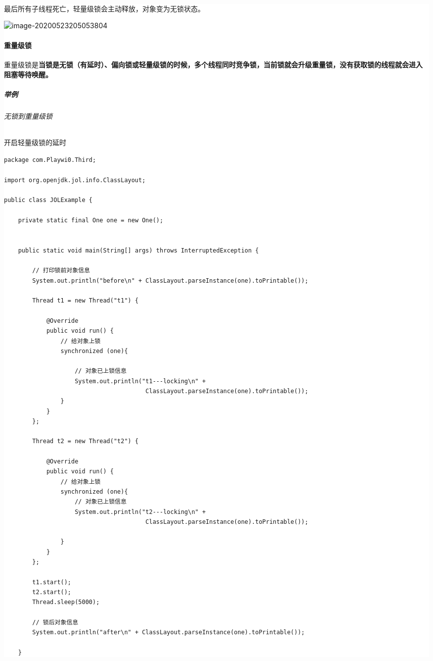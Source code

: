 最后所有子线程死亡，轻量级锁会主动释放，对象变为无锁状态。

![image-20200523205053804](https://gitee.com/Playwi0/MyImage/raw/master/NoteImage/image-20200523205053804.png)

#### 重量级锁

重量级锁是**当锁是无锁（有延时）、偏向锁或轻量级锁的时候，多个线程同时竞争锁，当前锁就会升级重量锁，没有获取锁的线程就会进入阻塞等待唤醒。**

##### 举例

###### 无锁到重量级锁

开启轻量级锁的延时

```
package com.Playwi0.Third;

import org.openjdk.jol.info.ClassLayout;

public class JOLExample {

    private static final One one = new One();


    public static void main(String[] args) throws InterruptedException {

        // 打印锁前对象信息
        System.out.println("before\n" + ClassLayout.parseInstance(one).toPrintable());

        Thread t1 = new Thread("t1") {

            @Override
            public void run() {
                // 给对象上锁
                synchronized (one){

                    // 对象已上锁信息
                    System.out.println("t1---locking\n" + 						  
                    					ClassLayout.parseInstance(one).toPrintable());
                }
            }
        };

        Thread t2 = new Thread("t2") {

            @Override
            public void run() {
                // 给对象上锁
                synchronized (one){
                    // 对象已上锁信息
                    System.out.println("t2---locking\n" + 						  
                    					ClassLayout.parseInstance(one).toPrintable());

                }
            }
        };

        t1.start();
        t2.start();
        Thread.sleep(5000);
        
        // 锁后对象信息
        System.out.println("after\n" + ClassLayout.parseInstance(one).toPrintable());

    }
```